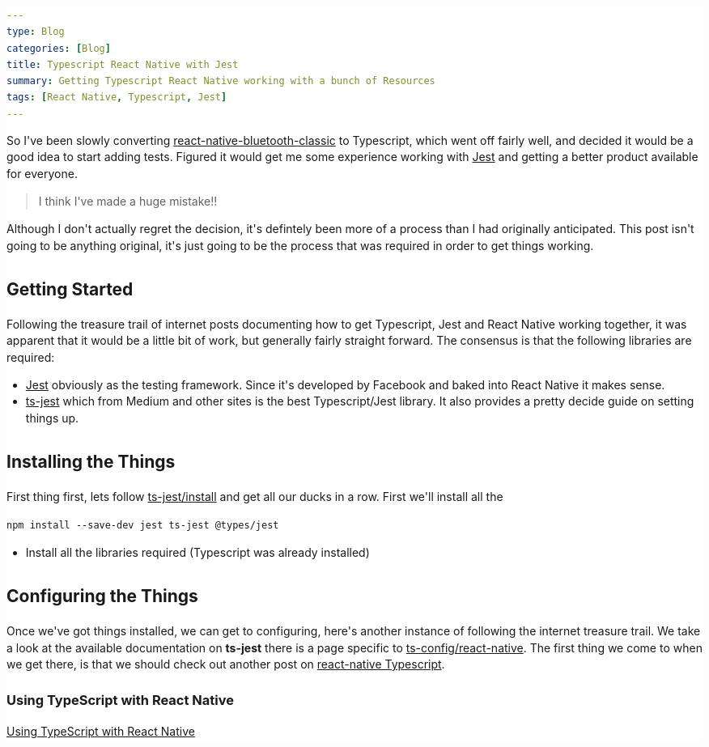 ```yaml
---
type: Blog
categories: [Blog]
title: Typescript React Native with Jest
summary: Getting Typescript React Native working with a bunch of Resources
tags: [React Native, Typescript, Jest]
---
```


So I've been slowly converting [react-native-bluetooth-classic](https://kenjdavidson.com/react-native-bluetooth-classic) to Typescript, which went off fairly well, and decided it would be a good idea to start adding tests.  Figured it would get me some experience working with [Jest](https://jestjs.io/) and getting a better product available for everyone.  

> I think I've made a huge mistake!!

Although I don't actually regret the decision, it's defintely been more of a process than I had originally anticipated.  This post isn't going to be anything original, it's just going to be the process that was required in order to get things working.

## Getting Started

Following the treasure trail of internet posts documenting how to get Typescript, Jest and React Native working together, it was apparent that it would be a little bit of work, but generally fairly straight forward.   The consensus is that the following libraries are required:

- [Jest](https://jestjs.io/) obviously as the testing framework.  Since it's developed by Facebook and baked into React Native it makes sense.
- [ts-jest](https://kulshekhar.github.io/ts-jest/) which from Medium and other sites is the best Typescript/Jest library.  It also provides a pretty decide guide on setting things up.

## Installing the Things

First thing first, lets follow [ts-jest/install](https://kulshekhar.github.io/ts-jest/user/install) and get all our ducks in a row.  First we'll install all the 

```shell
npm install --save-dev jest ts-jest @types/jest
```

- Install all the libraries required (Typescript was already installed)

## Configuring the Things

Once we've got things installed, we can get to configuring, here's another instance of following the internet treasure trail.  We take a look at the available documentation on **ts-jest** there is a page specific to [ts-config/react-native](https://kulshekhar.github.io/ts-jest/user/react-native/).  The first thing we come to when we get there, is that we should check out another post on [react-native Typescript](http://reactnative.dev/blog/2018/05/07/using-typescript-with-react-native).

### Using TypeScript with React Native

[Using TypeScript with React Native](http://reactnative.dev/blog/2018/05/07/using-typescript-with-react-native)
